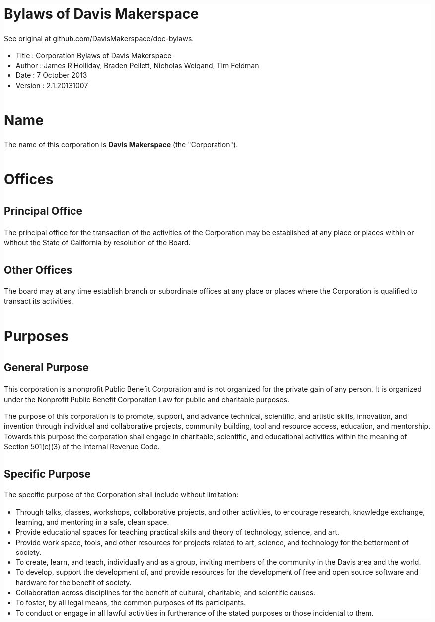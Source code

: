 # Bylaws of Davis Makerspace

See original at [github.com/DavisMakerspace/doc-bylaws](https://github.com/DavisMakerspace/doc-bylaws).

* Title             : Corporation Bylaws of Davis Makerspace
* Author            : James R Holliday, Braden Pellett, Nicholas Weigand, Tim Feldman
* Date              : 7 October 2013
* Version           : 2.1.20131007

# Name #

The name of this corporation is **Davis Makerspace** (the "Corporation").

# Offices #

## Principal Office ##

The principal office for the transaction of the activities of the Corporation may be established at any place or places within or without the State of California by resolution of the Board.

## Other Offices ##

The board may at any time establish branch or subordinate offices at any place or places where the Corporation is qualified to transact its activities.

# Purposes #

## General Purpose ##

This corporation is a nonprofit Public Benefit Corporation and is not organized for the private gain of any person. It is organized under the Nonprofit Public Benefit Corporation Law for public and charitable purposes.

The purpose of this corporation is to promote, support, and advance technical, scientific, and artistic skills, innovation, and invention through individual and collaborative projects, community building, tool and resource access, education, and mentorship. Towards this purpose the corporation shall engage in charitable, scientific, and educational activities within the meaning of Section 501(c)(3) of the Internal Revenue Code.

## Specific Purpose ##

The specific purpose of the Corporation shall include without limitation:

  * Through talks, classes, workshops, collaborative projects, and other activities, to encourage research, knowledge exchange, learning, and mentoring in a safe, clean space.
  * Provide educational spaces for teaching practical skills and theory of technology, science, and art.
  * Provide work space, tools, and other resources for projects related to art, science, and technology for the betterment of society.
  * To create, learn, and teach, individually and as a group, inviting members of the community in the Davis area and the world.
  * To develop, support the development of, and provide resources for the development of free and open source software and hardware for the benefit of society.
  * Collaboration across disciplines for the benefit of cultural, charitable, and scientific causes.
  * To foster, by all legal means, the common purposes of its participants.
  * To conduct or engage in all lawful activities in furtherance of the stated purposes or those incidental to them.
